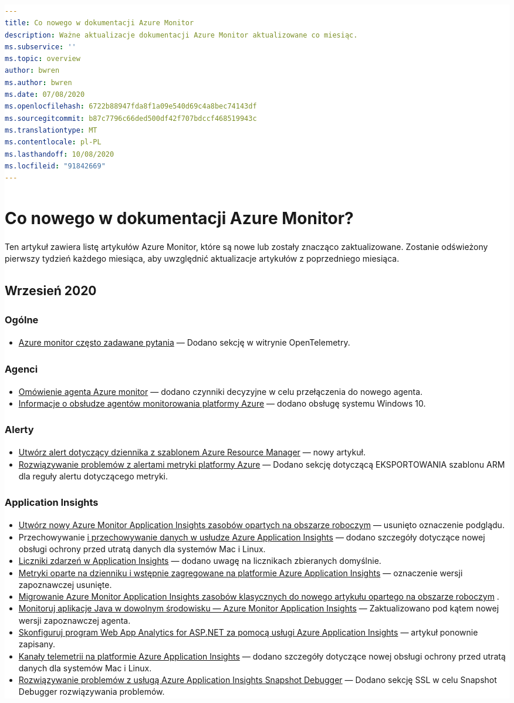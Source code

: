 ```yaml
---
title: Co nowego w dokumentacji Azure Monitor
description: Ważne aktualizacje dokumentacji Azure Monitor aktualizowane co miesiąc.
ms.subservice: ''
ms.topic: overview
author: bwren
ms.author: bwren
ms.date: 07/08/2020
ms.openlocfilehash: 6722b88947fda8f1a09e540d69c4a8bec74143df
ms.sourcegitcommit: b87c7796c66ded500df42f707bdccf468519943c
ms.translationtype: MT
ms.contentlocale: pl-PL
ms.lasthandoff: 10/08/2020
ms.locfileid: "91842669"
---
```

# <a name="whats-new-in-azure-monitor-documentation"></a>Co nowego w dokumentacji Azure Monitor?

Ten artykuł zawiera listę artykułów Azure Monitor, które są nowe lub zostały znacząco zaktualizowane. Zostanie odświeżony pierwszy tydzień każdego miesiąca, aby uwzględnić aktualizacje artykułów z poprzedniego miesiąca.

## <a name="september-2020"></a>Wrzesień 2020

### <a name="general"></a>Ogólne
- [Azure monitor często zadawane pytania](faq.md) — Dodano sekcję w witrynie OpenTelemetry.

### <a name="agents"></a>Agenci
- [Omówienie agenta Azure monitor](platform/azure-monitor-agent-overview.md) — dodano czynniki decyzyjne w celu przełączenia do nowego agenta.
- [Informacje o obsłudze agentów monitorowania platformy Azure](platform/agents-overview.md) — dodano obsługę systemu Windows 10.

### <a name="alerts"></a>Alerty
- [Utwórz alert dotyczący dziennika z szablonem Azure Resource Manager](platform/alerts-log-create-templates.md) — nowy artykuł.
- [Rozwiązywanie problemów z alertami metryki platformy Azure](platform/alerts-troubleshoot-metric.md) — Dodano sekcję dotyczącą EKSPORTOWANIA szablonu ARM dla reguły alertu dotyczącego metryki.

### <a name="application-insights"></a>Application Insights
- [Utwórz nowy Azure Monitor Application Insights zasobów opartych na obszarze roboczym](app/create-workspace-resource.md) — usunięto oznaczenie podglądu.
- Przechowywanie [i przechowywanie danych w usłudze Azure Application Insights](app/data-retention-privacy.md) — dodano szczegóły dotyczące nowej obsługi ochrony przed utratą danych dla systemów Mac i Linux.
- [Liczniki zdarzeń w Application Insights](app/eventcounters.md) — dodano uwagę na licznikach zbieranych domyślnie.
- [Metryki oparte na dzienniku i wstępnie zagregowane na platformie Azure Application Insights](app/pre-aggregated-metrics-log-metrics.md) — oznaczenie wersji zapoznawczej usunięte.
- [Migrowanie Azure Monitor Application Insights zasobów klasycznych do nowego artykułu opartego na obszarze roboczym](app/convert-classic-resource.md) .
- [Monitoruj aplikacje Java w dowolnym środowisku — Azure Monitor Application Insights](app/java-in-process-agent.md) — Zaktualizowano pod kątem nowej wersji zapoznawczej agenta.
- [Skonfiguruj program Web App Analytics for ASP.NET za pomocą usługi Azure Application Insights](app/asp-net.md) — artykuł ponownie zapisany.
- [Kanały telemetrii na platformie Azure Application Insights](app/telemetry-channels.md) — dodano szczegóły dotyczące nowej obsługi ochrony przed utratą danych dla systemów Mac i Linux.
- [Rozwiązywanie problemów z usługą Azure Application Insights Snapshot Debugger](app/snapshot-debugger-troubleshoot.md) — Dodano sekcję SSL w celu Snapshot Debugger rozwiązywania problemów.